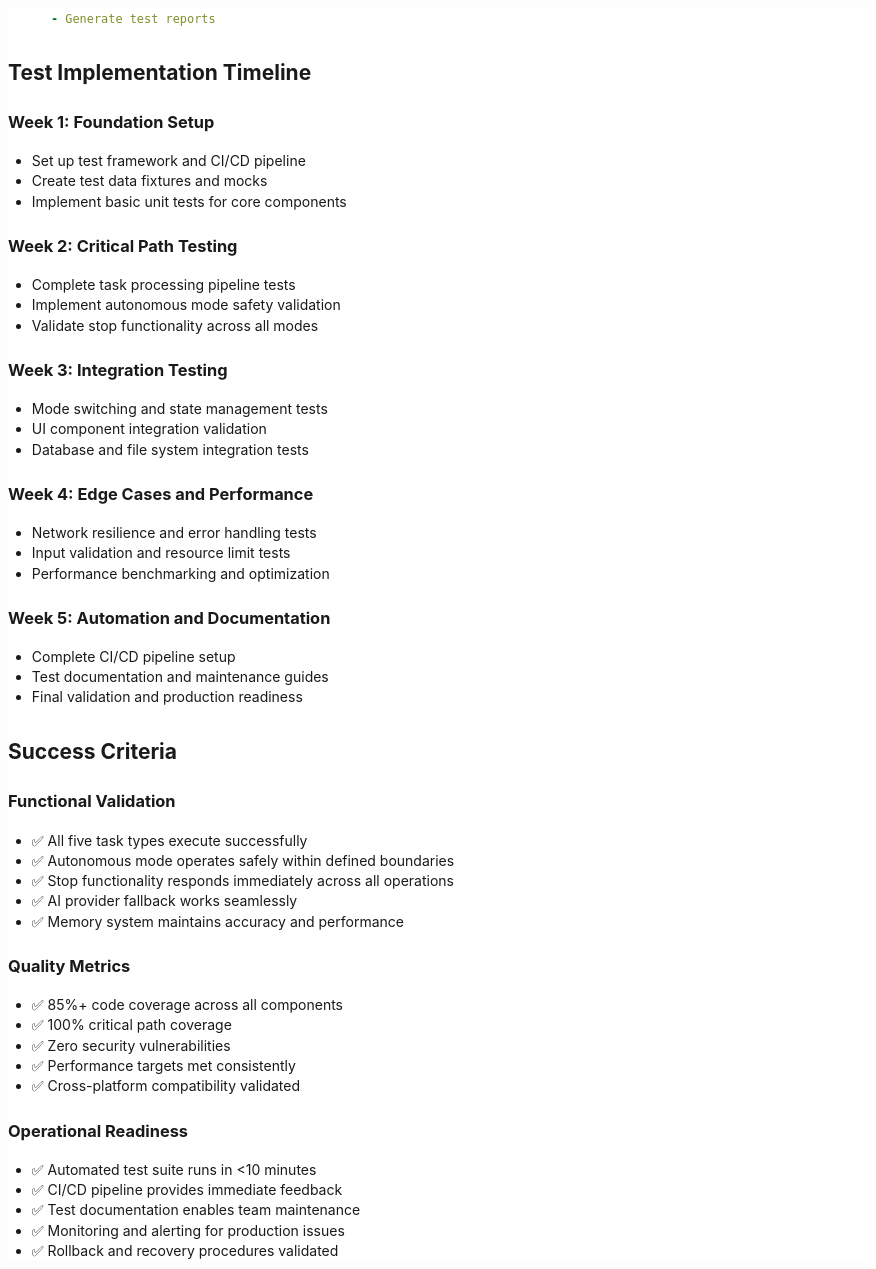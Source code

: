 ```yaml
      - Generate test reports
```

## Test Implementation Timeline

### Week 1: Foundation Setup
- Set up test framework and CI/CD pipeline
- Create test data fixtures and mocks
- Implement basic unit tests for core components

### Week 2: Critical Path Testing
- Complete task processing pipeline tests
- Implement autonomous mode safety validation
- Validate stop functionality across all modes

### Week 3: Integration Testing
- Mode switching and state management tests
- UI component integration validation
- Database and file system integration tests

### Week 4: Edge Cases and Performance
- Network resilience and error handling tests
- Input validation and resource limit tests
- Performance benchmarking and optimization

### Week 5: Automation and Documentation
- Complete CI/CD pipeline setup
- Test documentation and maintenance guides
- Final validation and production readiness

## Success Criteria

### Functional Validation
- ✅ All five task types execute successfully
- ✅ Autonomous mode operates safely within defined boundaries
- ✅ Stop functionality responds immediately across all operations
- ✅ AI provider fallback works seamlessly
- ✅ Memory system maintains accuracy and performance

### Quality Metrics
- ✅ 85%+ code coverage across all components
- ✅ 100% critical path coverage
- ✅ Zero security vulnerabilities
- ✅ Performance targets met consistently
- ✅ Cross-platform compatibility validated

### Operational Readiness
- ✅ Automated test suite runs in <10 minutes
- ✅ CI/CD pipeline provides immediate feedback
- ✅ Test documentation enables team maintenance
- ✅ Monitoring and alerting for production issues
- ✅ Rollback and recovery procedures validated
